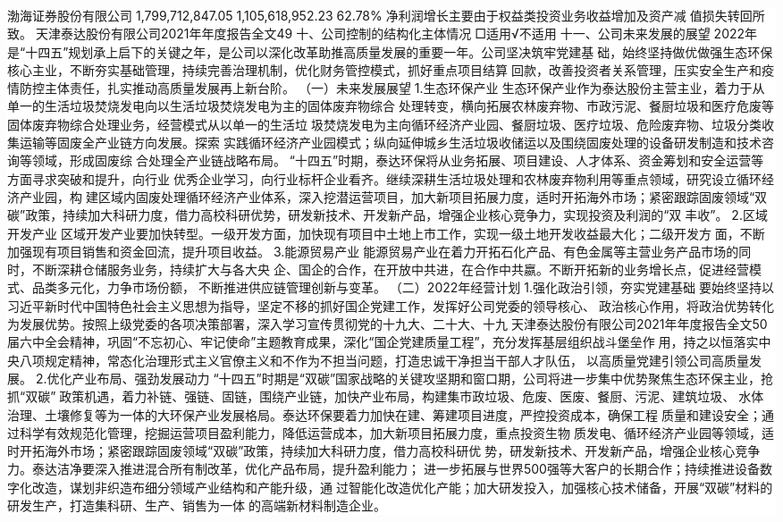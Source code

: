 渤海证券股份有限公司
1,799,712,847.05
1,105,618,952.23
62.78%
净利润增长主要由于权益类投资业务收益增加及资产减
值损失转回所致。
天津泰达股份有限公司2021年年度报告全文49
十、公司控制的结构化主体情况
□适用√不适用
十一、公司未来发展的展望
2022年是“十四五”规划承上启下的关键之年，是公司以深化改革助推高质量发展的重要一年。公司坚决筑牢党建基
础，始终坚持做优做强生态环保核心主业，不断夯实基础管理，持续完善治理机制，优化财务管控模式，抓好重点项目结算
回款，改善投资者关系管理，压实安全生产和疫情防控主体责任，扎实推动高质量发展再上新台阶。
（一）未来发展展望
1.生态环保产业
生态环保产业作为泰达股份主营主业，着力于从单一的生活垃圾焚烧发电向以生活垃圾焚烧发电为主的固体废弃物综合
处理转变，横向拓展农林废弃物、市政污泥、餐厨垃圾和医疗危废等固体废弃物综合处理业务，经营模式从以单一的生活垃
圾焚烧发电为主向循环经济产业园、餐厨垃圾、医疗垃圾、危险废弃物、垃圾分类收集运输等固废全产业链方向发展。探索
实践循环经济产业园模式；纵向延伸城乡生活垃圾收储运以及围绕固废处理的设备研发制造和技术咨询等领域，形成固废综
合处理全产业链战略布局。
“十四五”时期，泰达环保将从业务拓展、项目建设、人才体系、资金筹划和安全运营等方面寻求突破和提升，向行业
优秀企业学习，向行业标杆企业看齐。继续深耕生活垃圾处理和农林废弃物利用等重点领域，研究设立循环经济产业园，构
建区域内固废处理循环经济产业体系，深入挖潜运营项目，加大新项目拓展力度，适时开拓海外市场；紧密跟踪固废领域“双
碳”政策，持续加大科研力度，借力高校科研优势，研发新技术、开发新产品，增强企业核心竞争力，实现投资及利润的“双
丰收”。
2.区域开发产业
区域开发产业要加快转型。一级开发方面，加快现有项目中土地上市工作，实现一级土地开发收益最大化；二级开发方
面，不断加强现有项目销售和资金回流，提升项目收益。
3.能源贸易产业
能源贸易产业在着力开拓石化产品、有色金属等主营业务产品市场的同时，不断深耕仓储服务业务，持续扩大与各大央
企、国企的合作，在开放中共进，在合作中共嬴。不断开拓新的业务增长点，促进经营模式、品类多元化，力争市场份额，
不断推进供应链管理创新与变革。
（二）2022年经营计划
1.强化政治引领，夯实党建基础
要始终坚持以习近平新时代中国特色社会主义思想为指导，坚定不移的抓好国企党建工作，发挥好公司党委的领导核心、
政治核心作用，将政治优势转化为发展优势。按照上级党委的各项决策部署，深入学习宣传贯彻党的十九大、二十大、十九
天津泰达股份有限公司2021年年度报告全文50
届六中全会精神，巩固“不忘初心、牢记使命”主题教育成果，深化“国企党建质量工程”，充分发挥基层组织战斗堡垒作
用，持之以恒落实中央八项规定精神，常态化治理形式主义官僚主义和不作为不担当问题，打造忠诚干净担当干部人才队伍，
以高质量党建引领公司高质量发展。
2.优化产业布局、强劲发展动力
“十四五”时期是“双碳”国家战略的关键攻坚期和窗口期，公司将进一步集中优势聚焦生态环保主业，抢抓“双碳”
政策机遇，着力补链、强链、固链，围绕产业链，加快产业布局，构建集市政垃圾、危废、医废、餐厨、污泥、建筑垃圾、
水体治理、土壤修复等为一体的大环保产业发展格局。泰达环保要着力加快在建、筹建项目进度，严控投资成本，确保工程
质量和建设安全；通过科学有效规范化管理，挖掘运营项目盈利能力，降低运营成本，加大新项目拓展力度，重点投资生物
质发电、循环经济产业园等领域，适时开拓海外市场；紧密跟踪固废领域“双碳”政策，持续加大科研力度，借力高校科研优
势，研发新技术、开发新产品，增强企业核心竞争力。泰达洁净要深入推进混合所有制改革，优化产品布局，提升盈利能力；
进一步拓展与世界500强等大客户的长期合作；持续推进设备数字化改造，谋划非织造布细分领域产业结构和产能升级，通
过智能化改造优化产能；加大研发投入，加强核心技术储备，开展“双碳”材料的研发生产，打造集科研、生产、销售为一体
的高端新材料制造企业。
